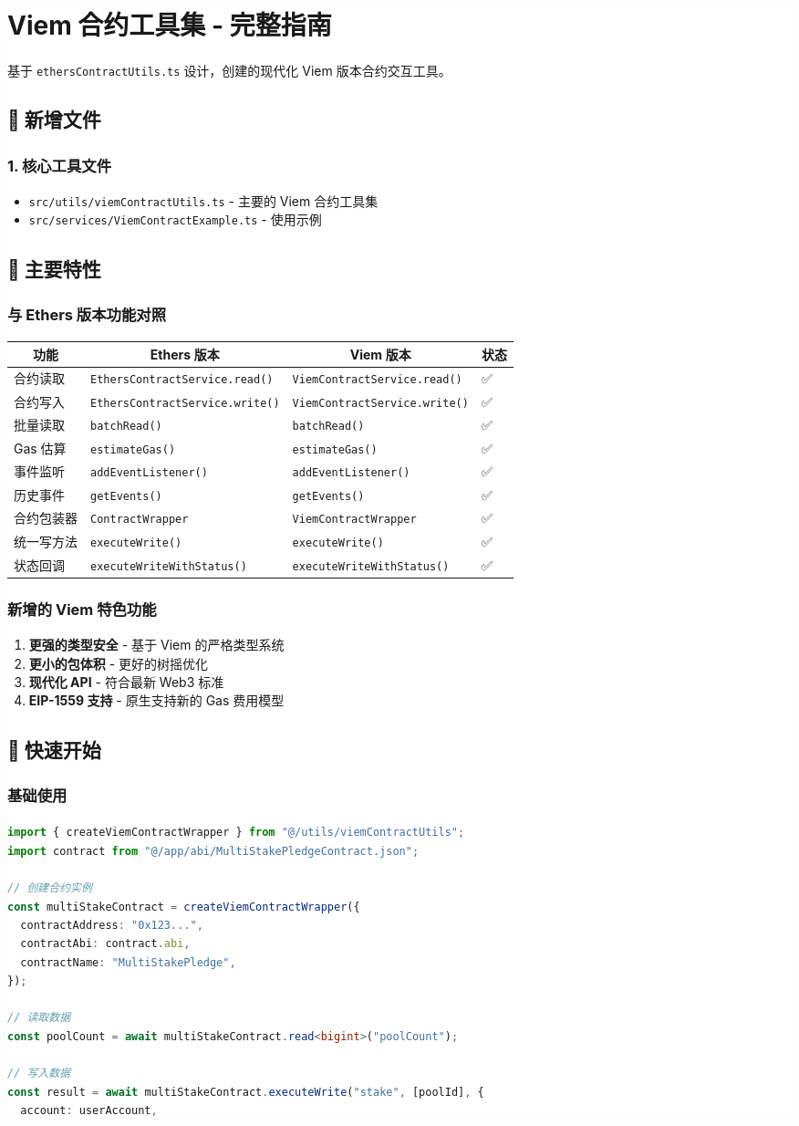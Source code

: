 # Viem 合约工具集 - 完整指南

基于 `ethersContractUtils.ts` 设计，创建的现代化 Viem 版本合约交互工具。

## 📁 新增文件

### 1. 核心工具文件

- `src/utils/viemContractUtils.ts` - 主要的 Viem 合约工具集
- `src/services/ViemContractExample.ts` - 使用示例

## 🚀 主要特性

### 与 Ethers 版本功能对照

| 功能       | Ethers 版本                     | Viem 版本                     | 状态 |
| ---------- | ------------------------------- | ----------------------------- | ---- |
| 合约读取   | `EthersContractService.read()`  | `ViemContractService.read()`  | ✅   |
| 合约写入   | `EthersContractService.write()` | `ViemContractService.write()` | ✅   |
| 批量读取   | `batchRead()`                   | `batchRead()`                 | ✅   |
| Gas 估算   | `estimateGas()`                 | `estimateGas()`               | ✅   |
| 事件监听   | `addEventListener()`            | `addEventListener()`          | ✅   |
| 历史事件   | `getEvents()`                   | `getEvents()`                 | ✅   |
| 合约包装器 | `ContractWrapper`               | `ViemContractWrapper`         | ✅   |
| 统一写方法 | `executeWrite()`                | `executeWrite()`              | ✅   |
| 状态回调   | `executeWriteWithStatus()`      | `executeWriteWithStatus()`    | ✅   |

### 新增的 Viem 特色功能

1. **更强的类型安全** - 基于 Viem 的严格类型系统
2. **更小的包体积** - 更好的树摇优化
3. **现代化 API** - 符合最新 Web3 标准
4. **EIP-1559 支持** - 原生支持新的 Gas 费用模型

## 🎯 快速开始

### 基础使用

```typescript
import { createViemContractWrapper } from "@/utils/viemContractUtils";
import contract from "@/app/abi/MultiStakePledgeContract.json";

// 创建合约实例
const multiStakeContract = createViemContractWrapper({
  contractAddress: "0x123...",
  contractAbi: contract.abi,
  contractName: "MultiStakePledge",
});

// 读取数据
const poolCount = await multiStakeContract.read<bigint>("poolCount");

// 写入数据
const result = await multiStakeContract.executeWrite("stake", [poolId], {
  account: userAccount,
```